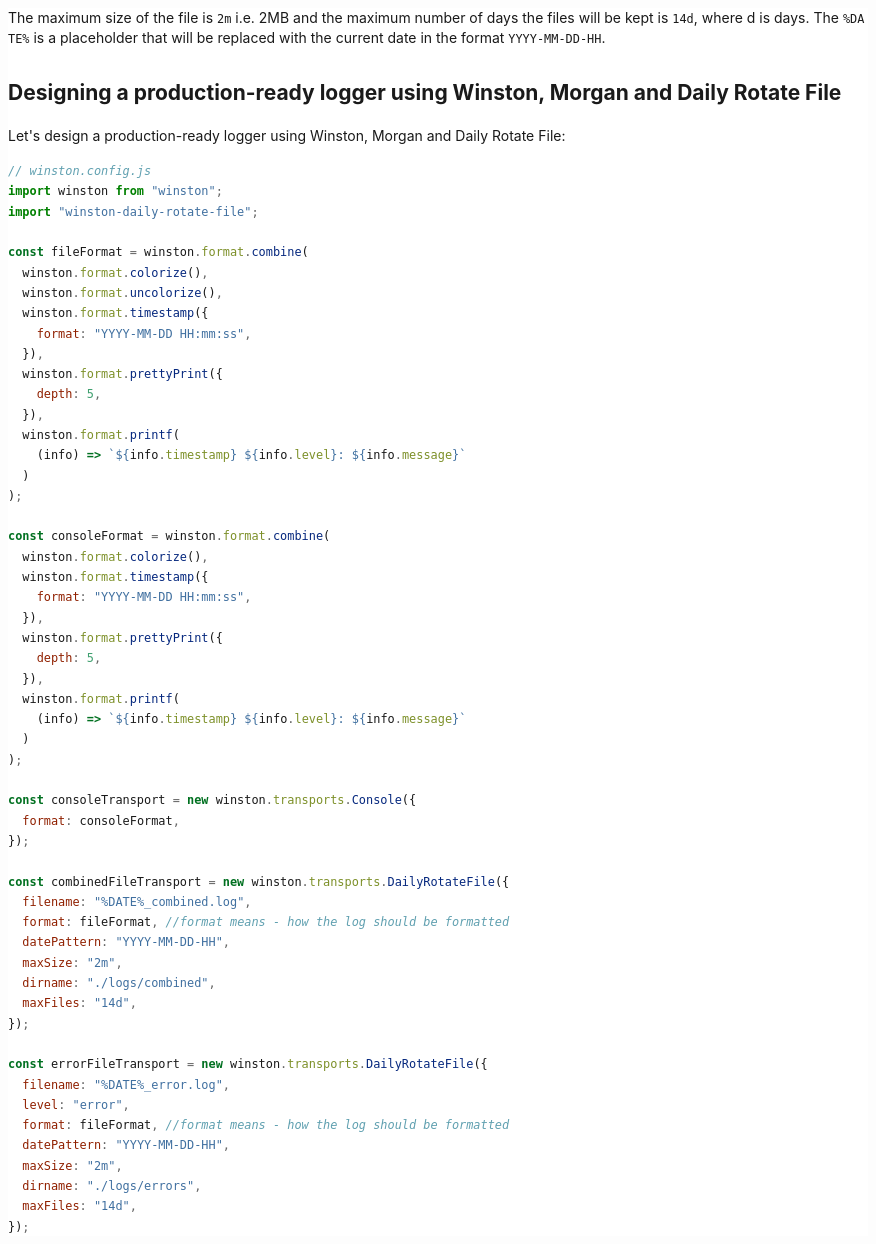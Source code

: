 The maximum size of the file is `2m` i.e. 2MB and the maximum number of days the files will be kept is `14d`, where d is days. The `%DATE%` is a placeholder that will be replaced with the current date in the format `YYYY-MM-DD-HH`.

## Designing a production-ready logger using Winston, Morgan and Daily Rotate File

Let's design a production-ready logger using Winston, Morgan and Daily Rotate File:

```javascript
// winston.config.js
import winston from "winston";
import "winston-daily-rotate-file";

const fileFormat = winston.format.combine(
  winston.format.colorize(),
  winston.format.uncolorize(),
  winston.format.timestamp({
    format: "YYYY-MM-DD HH:mm:ss",
  }),
  winston.format.prettyPrint({
    depth: 5,
  }),
  winston.format.printf(
    (info) => `${info.timestamp} ${info.level}: ${info.message}`
  )
);

const consoleFormat = winston.format.combine(
  winston.format.colorize(),
  winston.format.timestamp({
    format: "YYYY-MM-DD HH:mm:ss",
  }),
  winston.format.prettyPrint({
    depth: 5,
  }),
  winston.format.printf(
    (info) => `${info.timestamp} ${info.level}: ${info.message}`
  )
);

const consoleTransport = new winston.transports.Console({
  format: consoleFormat,
});

const combinedFileTransport = new winston.transports.DailyRotateFile({
  filename: "%DATE%_combined.log",
  format: fileFormat, //format means - how the log should be formatted
  datePattern: "YYYY-MM-DD-HH",
  maxSize: "2m",
  dirname: "./logs/combined",
  maxFiles: "14d",
});

const errorFileTransport = new winston.transports.DailyRotateFile({
  filename: "%DATE%_error.log",
  level: "error",
  format: fileFormat, //format means - how the log should be formatted
  datePattern: "YYYY-MM-DD-HH",
  maxSize: "2m",
  dirname: "./logs/errors",
  maxFiles: "14d",
});

```